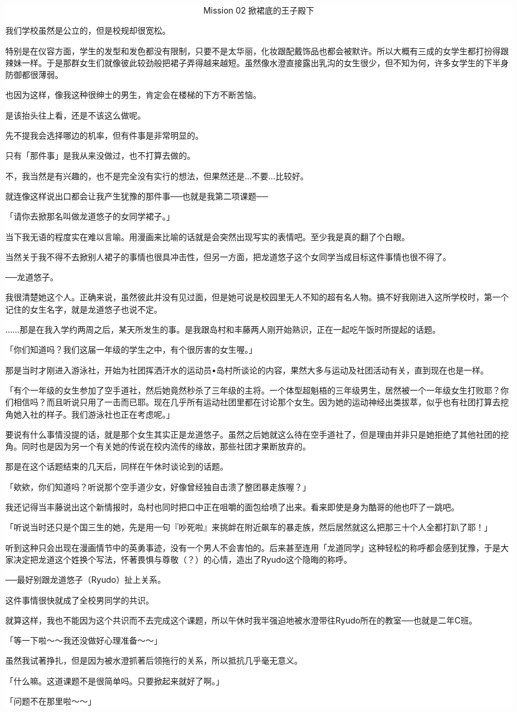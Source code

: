 <p align="center">Mission 02 掀裙底的王子殿下</p>

我们学校虽然是公立的，但是校规却很宽松。

特别是在仪容方面，学生的发型和发色都没有限制，只要不是太华丽，化妆跟配戴饰品也都会被默许。所以大概有三成的女学生都打扮得跟辣妹一样。于是那群女生们就像彼此较劲般把裙子弄得越来越短。虽然像水澄直接露出乳沟的女生很少，但不知为何，许多女学生的下半身防御都很薄弱。

也因为这样，像我这种很绅士的男生，肯定会在楼梯的下方不断苦恼。

是该抬头往上看，还是不该这么做呢。

先不提我会选择哪边的机率，但有件事是非常明显的。

只有「那件事」是我从来没做过，也不打算去做的。

不，我当然是有兴趣的，也不是完全没有实行的想法，但果然还是…不要…比较好。

就连像这样说出口都会让我产生犹豫的那件事──也就是我第二项课题──

「请你去掀那名叫做龙道悠子的女同学裙子。」

当下我无语的程度实在难以言喻。用漫画来比喻的话就是会突然出现写实的表情吧。至少我是真的翻了个白眼。

当然关于我不得不去掀别人裙子的事情也很具冲击性，但另一方面，把龙道悠子这个女同学当成目标这件事情也很不得了。

──龙道悠子。

我很清楚她这个人。正确来说，虽然彼此并没有见过面，但是她可说是校园里无人不知的超有名人物。搞不好我刚进入这所学校时，第一个记住的女生名字，就是龙道悠子也说不定。

……那是在我入学约两周之后，某天所发生的事。是我跟岛村和丰藤两人刚开始熟识，正在一起吃午饭时所提起的话题。

「你们知道吗？我们这届一年级的学生之中，有个很厉害的女生喔。」

那是当时才刚进入游泳社，开始为社团挥洒汗水的运动员•岛村所谈论的内容，果然大多与运动及社团活动有关，直到现在也是一样。

「有个一年级的女生参加了空手道社，然后她竟然秒杀了三年级的主将。一个体型超魁梧的三年级男生，居然被一个一年级女生打败耶？你们相信吗？而且听说只用了一击而已耶。现在几乎所有运动社团里都在讨论那个女生。因为她的运动神经出类拔萃，似乎也有社团打算去挖角她入社的样子。我们游泳社也正在考虑呢。」

要说有什么事情没提的话，就是那个女生其实正是龙道悠子。虽然之后她就这么待在空手道社了，但是理由并非只是她拒绝了其他社团的挖角。同时也是因为另一个有关她的传说在校内流传的缘故，那些社团才果断放弃的。

那是在这个话题结束的几天后，同样在午休时谈论到的话题。

「欸欸，你们知道吗？听说那个空手道少女，好像曾经独自击溃了整团暴走族喔？」

我还记得当丰藤说出这个新情报时，岛村也同时把口中正在咀嚼的面包给喷了出来。看来即使是身为酷哥的他也吓了一跳吧。

「听说当时还只是个国三生的她，先是用一句『吵死啦』来挑衅在附近飙车的暴走族，然后居然就这么把那三十个人全都打趴了耶！」

听到这种只会出现在漫画情节中的英勇事迹，没有一个男人不会害怕的。后来甚至连用「龙道同学」这种轻松的称呼都会感到犹豫，于是大家决定把龙道这个姓换个写法，怀著畏惧与尊敬（？）的心情，造出了Ryudo这个隐晦的称呼。

──最好别跟龙道悠子（Ryudo）扯上关系。

这件事情很快就成了全校男同学的共识。

就算这样，我也不能因为这个共识而不去完成这个课题，所以午休时我半强迫地被水澄带往Ryudo所在的教室──也就是二年C班。

「等一下啦～～我还没做好心理准备～～」

虽然我试著挣扎，但是因为被水澄抓著后领拖行的关系，所以抵抗几乎毫无意义。

「什么嘛。这道课题不是很简单吗。只要掀起来就好了啊。」

「问题不在那里啦～～」
